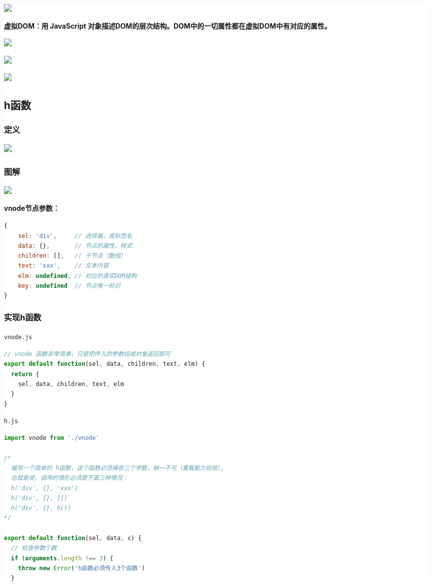 ![](https://gitee.com/gainmore/imglib/raw/master/img/20210826164636.png)

**虚拟DOM：用 JavaScript 对象描述DOM的层次结构。DOM中的一切属性都在虚拟DOM中有对应的属性。**

![](https://gitee.com/gainmore/imglib/raw/master/img/20210826164357.png)

![](https://gitee.com/gainmore/imglib/raw/master/img/20210826164736.png)

![](https://gitee.com/gainmore/imglib/raw/master/img/20210826164813.png)

## h函数

### 定义

![](https://gitee.com/gainmore/imglib/raw/master/img/20210826164933.png)

### 图解

![](https://gitee.com/gainmore/imglib/raw/master/img/h.png)

**vnode节点参数：**

```js
{
    sel: 'div',		// 选择器，或标签名
    data: {},		// 节点的属性、样式
   	children: [], 	// 子节点（数组）
    text: 'xxx',	// 文本内容
    elm: undefined,	// 对应的真实DOM结构
    key: undefined  // 节点唯一标识
}
```



### 实现h函数

`vnode.js`

```js
// vnode 函数非常简单，只是把传入的参数组成对象返回即可
export default function(sel, data, children, text, elm) {
  return {
    sel, data, children, text, elm
  }
}
```

`h.js`

```js
import vnode from './vnode'

/* 
  编写一个简单的 h函数，这个函数必须接收三个参数，缺一不可（重载能力较弱），
  也就是说，调用的情形必须是下面三种情况：
  h('div', {}, 'xxx')
  h('div', {}, [])
  h('div', {}, h())
*/

export default function(sel, data, c) {
  // 检查参数个数
  if (arguments.length !== 3) {
    throw new Error('h函数必须传入3个函数')
  }
```